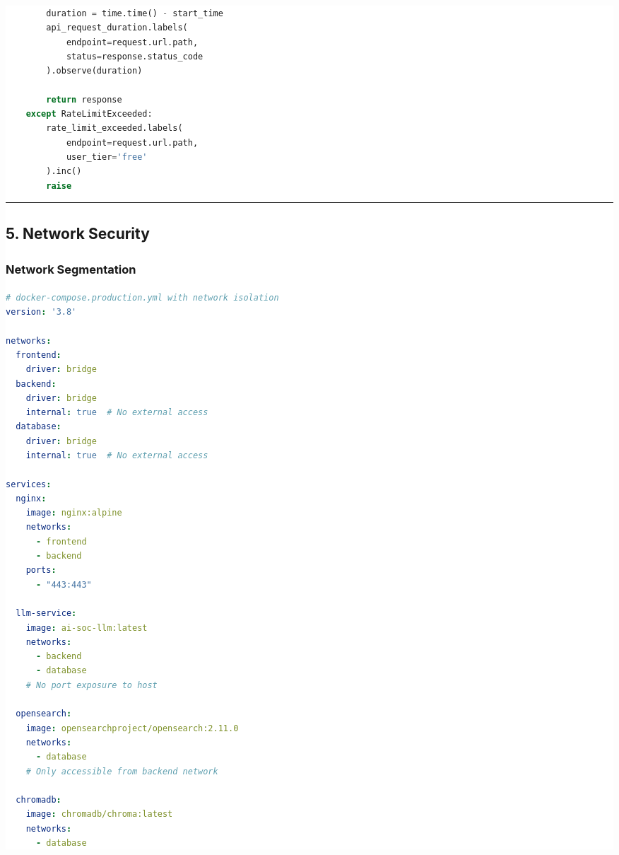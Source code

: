 ```python
        duration = time.time() - start_time
        api_request_duration.labels(
            endpoint=request.url.path,
            status=response.status_code
        ).observe(duration)

        return response
    except RateLimitExceeded:
        rate_limit_exceeded.labels(
            endpoint=request.url.path,
            user_tier='free'
        ).inc()
        raise
```

---

## 5. Network Security

### Network Segmentation

```yaml
# docker-compose.production.yml with network isolation
version: '3.8'

networks:
  frontend:
    driver: bridge
  backend:
    driver: bridge
    internal: true  # No external access
  database:
    driver: bridge
    internal: true  # No external access

services:
  nginx:
    image: nginx:alpine
    networks:
      - frontend
      - backend
    ports:
      - "443:443"

  llm-service:
    image: ai-soc-llm:latest
    networks:
      - backend
      - database
    # No port exposure to host

  opensearch:
    image: opensearchproject/opensearch:2.11.0
    networks:
      - database
    # Only accessible from backend network

  chromadb:
    image: chromadb/chroma:latest
    networks:
      - database
```
